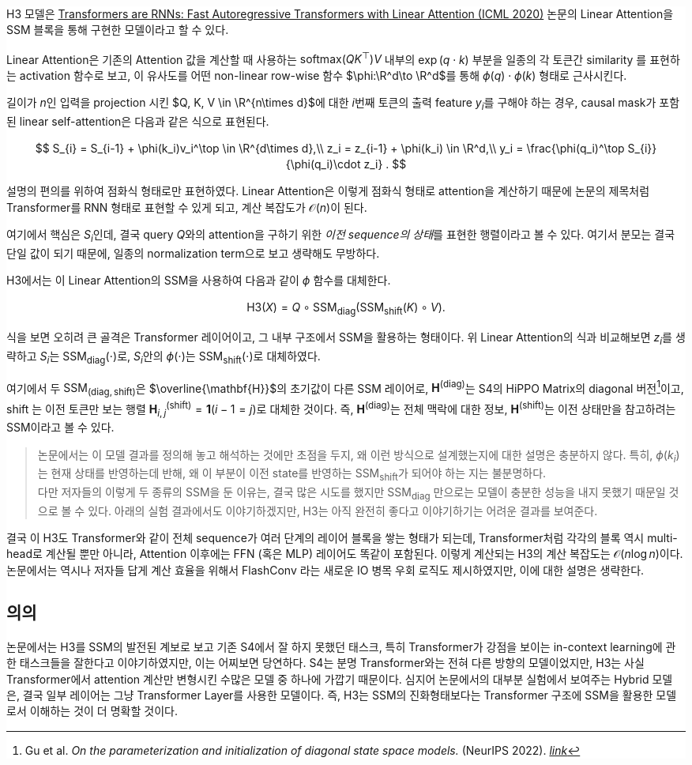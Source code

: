 H3 모델은 [Transformers are RNNs: Fast Autoregressive Transformers with Linear Attention (ICML 2020)](https://arxiv.org/abs/2006.16236) 논문의 Linear Attention을 SSM 블록을 통해 구현한 모델이라고 할 수 있다.

Linear Attention은 기존의 Attention 값을 계산할 때 사용하는 $\mathrm{softmax}(QK^\top)V$ 내부의 $\exp({q\cdot k})$ 부분을 일종의 각 토큰간 similarity 를 표현하는 activation 함수로 보고, 이 유사도를 어떤 non-linear row-wise 함수 $\phi:\R^d\to \R^d$를 통해 $\phi(q)\cdot\phi(k)$ 형태로 근사시킨다.

길이가 $n$인 입력을 projection 시킨 $Q, K, V \in \R^{n\times d}$에 대한 $i$번째 토큰의 출력 feature $y_i$를 구해야 하는 경우, causal mask가 포함된 linear self-attention은 다음과 같은 식으로 표현된다.

$$
S_{i} = S_{i-1} + \phi(k_i)v_i^\top \in \R^{d\times d},\\
z_i = z_{i-1} + \phi(k_i) \in \R^d,\\
y_i = \frac{\phi(q_i)^\top S_{i}}{\phi(q_i)\cdot z_i}
.
$$

설명의 편의를 위하여 점화식 형태로만 표현하였다.
Linear Attention은 이렇게 점화식 형태로 attention을 계산하기 때문에 논문의 제목처럼 Transformer를 RNN 형태로 표현할 수 있게 되고, 계산 복잡도가 $\mathcal O(n)$이 된다.

여기에서 핵심은 $S_i$인데, 결국 query $Q$와의 attention을 구하기 위한 *이전 sequence의 상태*를 표현한 행렬이라고 볼 수 있다.
여기서 분모는 결국 단일 값이 되기 때문에, 일종의 normalization term으로 보고 생략해도 무방하다.

H3에서는 이 Linear Attention의 SSM을 사용하여 다음과 같이 $\phi$ 함수를 대체한다.

$$
\mathrm{H3}(X)=Q \circ \mathrm{SSM_{diag}}(\mathrm{SSM_{shift}}(K)\circ V)
.
$$

식을 보면 오히려 큰 골격은 Transformer 레이어이고, 그 내부 구조에서 SSM을 활용하는 형태이다.
위 Linear Attention의 식과 비교해보면 $z_i$를 생략하고 $S_i$는 $\mathrm{SSM_{diag}}(\cdot)$로, $S_i$안의 $\phi(\cdot)$는 $\mathrm{SSM_{shift}}(\cdot)$로 대체하였다.

여기에서 두 $\mathrm{SSM_{(diag, shift)}}$은 $\overline{\mathbf{H}}$의 초기값이 다른 SSM 레이어로, $\mathbf H^\mathrm{(diag)}$는 S4의 HiPPO Matrix의 diagonal 버전[^1]이고, shift 는 이전 토큰만 보는 행렬 ${\mathbf H}^\mathrm{(shift)}_{i,j}=\mathbf{1}(i-1=j)$로 대체한 것이다.
즉, $\mathbf H^\mathrm{(diag)}$는 전체 맥락에 대한 정보, $\mathbf H^\mathrm{(shift)}$는 이전 상태만을 참고하려는 SSM이라고 볼 수 있다.

[^1]: Gu et al. *On the parameterization and initialization of diagonal state space models.* (NeurIPS 2022). [*link*](https://arxiv.org/abs/2206.11893)

> 논문에서는 이 모델 결과를 정의해 놓고 해석하는 것에만 초점을 두지, 왜 이런 방식으로 설계했는지에 대한 설명은 충분하지 않다.
특히, $\phi(k_i)$는 현재 상태를 반영하는데 반해, 왜 이 부분이 이전 state를 반영하는 $\mathrm{SSM_{shift}}$가 되어야 하는 지는 불분명하다.  
다만 저자들의 이렇게 두 종류의 SSM을 둔 이유는, 결국 많은 시도를 했지만 $\mathrm{SSM_{diag}}$ 만으로는 모델이 충분한 성능을 내지 못했기 때문일 것으로 볼 수 있다.
아래의 실험 결과에서도 이야기하겠지만, H3는 아직 완전히 좋다고 이야기하기는 어려운 결과를 보여준다.

결국 이 H3도 Transformer와 같이 전체 sequence가 여러 단계의 레이어 블록을 쌓는 형태가 되는데,
Transformer처럼 각각의 블록 역시 multi-head로 계산될 뿐만 아니라, Attention 이후에는 FFN (혹은 MLP) 레이어도 똑같이 포함된다.
이렇게 계산되는 H3의 계산 복잡도는 $\mathcal O(n\log n)$이다.
논문에서는 역시나 저자들 답게 계산 효율을 위해서 FlashConv 라는 새로운 IO 병목 우회 로직도 제시하였지만, 이에 대한 설명은 생략한다.

## 의의

논문에서는 H3를 SSM의 발전된 계보로 보고 기존 S4에서 잘 하지 못했던 태스크, 특히 Transformer가 강점을 보이는 in-context learning에 관한 태스크들을 잘한다고 이야기하였지만, 이는 어찌보면 당연하다.
S4는 분명 Transformer와는 전혀 다른 방향의 모델이었지만, H3는 사실 Transformer에서 attention 계산만 변형시킨 수많은 모델 중 하나에 가깝기 때문이다.
심지어 논문에서의 대부분 실험에서 보여주는 Hybrid 모델은, 결국 일부 레이어는 그냥 Transformer Layer를 사용한 모델이다.
즉, H3는 SSM의 진화형태보다는 Transformer 구조에 SSM을 활용한 모델로서 이해하는 것이 더 명확할 것이다.
